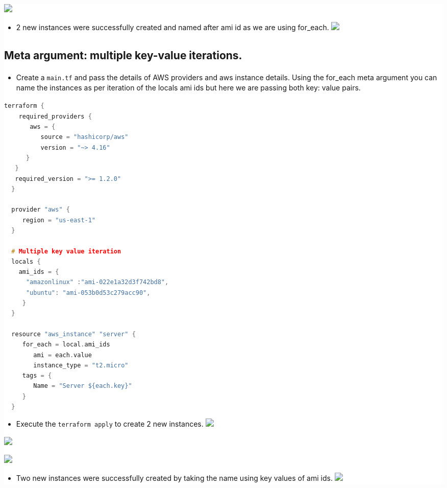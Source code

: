 ![](https://miro.medium.com/v2/resize:fit:700/0*nyFTq3vSCtUmifk_)

- 2 new instances were successfully created and named after ami id as we are using for\_each.
![](https://miro.medium.com/v2/resize:fit:700/0*jwmEWlrJRrHBMpCj)

## Meta argument: multiple key-value iterations.

- Create a `main.tf` and pass the details of AWS providers and aws instance details. Using the for\_each meta argument you can name the instances as per iteration of the locals ami ids but here we are passing both key: value pairs.
```c
terraform {
    required_providers {
       aws = {
          source = "hashicorp/aws"
          version = "~> 4.16"
      }
   }
   required_version = ">= 1.2.0"
  } 

  provider "aws" {
     region = "us-east-1"
  }

  # Multiple key value iteration
  locals {
    ami_ids = {
      "amazonlinux" :"ami-022e1a32d3f742bd8",
      "ubuntu": "ami-053b0d53c279acc90",
     }
  }

  resource "aws_instance" "server" {
     for_each = local.ami_ids
        ami = each.value
        instance_type = "t2.micro"  
     tags = {
        Name = "Server ${each.key}"
     }
  }
```
- Execute the `terraform apply` to create 2 new instances.
![](https://miro.medium.com/v2/resize:fit:700/0*EZAyPZAmmRQwfPrL)

![](https://miro.medium.com/v2/resize:fit:700/0*5I6R-hbJsAp46yzi)

![](https://miro.medium.com/v2/resize:fit:700/0*wJs6FzF7LSN-KzsX)

- Two new instances were successfully created by taking the name using key values of ami ids.
![](https://miro.medium.com/v2/resize:fit:700/0*B_WvBIWfvr-0yzUm)
